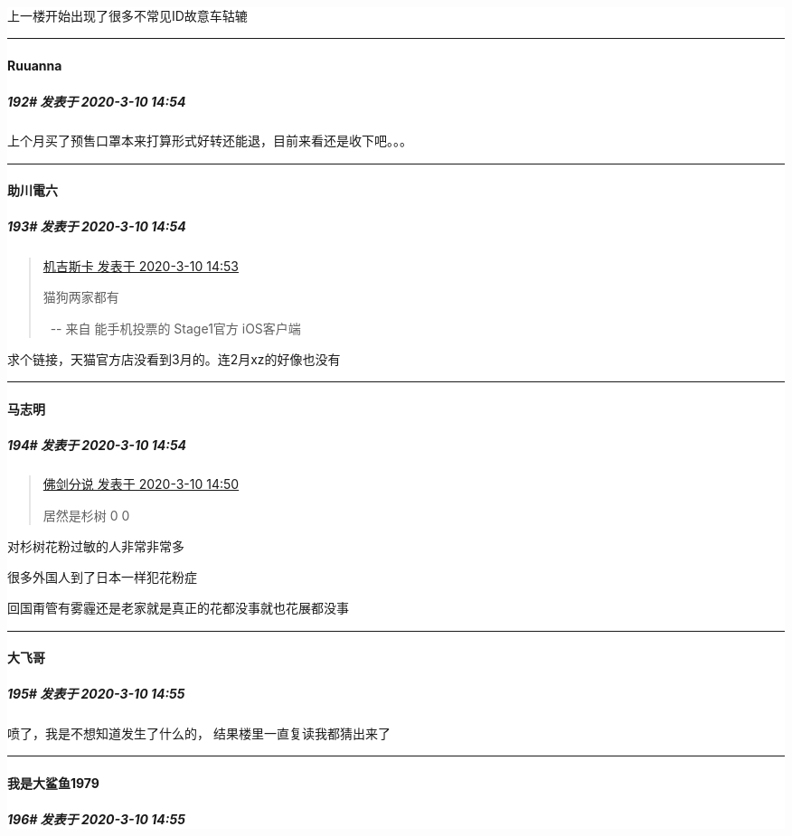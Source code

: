 
上一楼开始出现了很多不常见ID故意车轱辘


-----

####  Ruuanna  
##### 192#       发表于 2020-3-10 14:54


上个月买了预售口罩本来打算形式好转还能退，目前来看还是收下吧。。。


-----

####  助川電六  
##### 193#       发表于 2020-3-10 14:54


<blockquote><a href="httphttps://bbs.saraba1st.com/2b/forum.php?mod=redirect&amp;goto=findpost&amp;pid=46681151&amp;ptid=1918099" target="_blank">机吉斯卡 发表于 2020-3-10 14:53</a>

猫狗两家都有


  -- 来自 能手机投票的 Stage1官方 iOS客户端</blockquote>
求个链接，天猫官方店没看到3月的。连2月xz的好像也没有


-----

####  马志明  
##### 194#       发表于 2020-3-10 14:54


<blockquote><a href="httphttps://bbs.saraba1st.com/2b/forum.php?mod=redirect&amp;goto=findpost&amp;pid=46681122&amp;ptid=1918099" target="_blank">佛剑分说 发表于 2020-3-10 14:50</a>

居然是杉树 0 0</blockquote>
对杉树花粉过敏的人非常非常多

很多外国人到了日本一样犯花粉症

回国甭管有雾霾还是老家就是真正的花都没事就也花展都没事


-----

####  大飞哥  
##### 195#       发表于 2020-3-10 14:55


喷了，我是不想知道发生了什么的， 结果楼里一直复读我都猜出来了


-----

####  我是大鲨鱼1979  
##### 196#       发表于 2020-3-10 14:55

